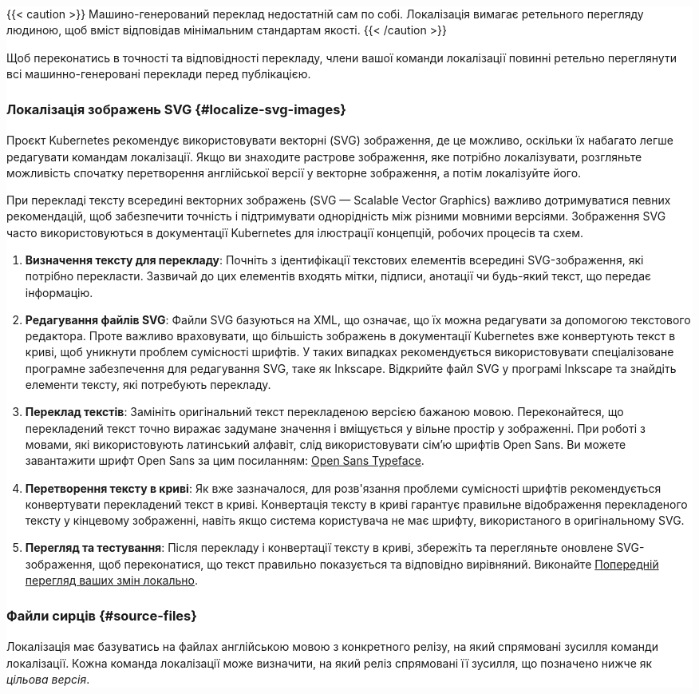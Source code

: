 {{< caution >}}
Машино-генерований переклад недостатній сам по собі. Локалізація вимагає ретельного перегляду людиною, щоб вміст відповідав мінімальним стандартам якості.
{{< /caution >}}

Щоб переконатись в точності та відповідності перекладу, члени вашої команди локалізації повинні ретельно переглянути всі машинно-генеровані переклади перед публікацією.

### Локалізація зображень SVG {#localize-svg-images}

Проєкт Kubernetes рекомендує використовувати векторні (SVG) зображення, де це можливо, оскільки їх набагато легше редагувати командам локалізації. Якщо ви знаходите растрове зображення, яке потрібно локалізувати, розгляньте можливість спочатку перетворення англійської версії у векторне зображення, а потім локалізуйте його.

При перекладі тексту всередині векторних зображень (SVG — Scalable Vector Graphics) важливо дотримуватися певних рекомендацій, щоб забезпечити точність і підтримувати однорідність між різними мовними версіями. Зображення SVG часто використовуються в документації Kubernetes для ілюстрації концепцій, робочих процесів та схем.

1. **Визначення тексту для перекладу**:
   Почніть з ідентифікації текстових елементів всередині SVG-зображення, які потрібно перекласти. Зазвичай до цих елементів входять мітки, підписи, анотації чи будь-який текст, що передає інформацію.

2. **Редагування файлів SVG**:
   Файли SVG базуються на XML, що означає, що їх можна редагувати за допомогою текстового редактора. Проте важливо враховувати, що більшість зображень в документації Kubernetes вже конвертують текст в криві, щоб уникнути проблем сумісності шрифтів. У таких випадках рекомендується використовувати спеціалізоване програмне забезпечення для редагування SVG, таке як Inkscape. Відкрийте файл SVG у програмі Inkscape та знайдіть елементи тексту, які потребують перекладу.

3. **Переклад текстів**:
   Замініть оригінальний текст перекладеною версією бажаною мовою. Переконайтеся, що перекладений текст точно виражає задумане значення і вміщується у вільне простір у зображенні. При роботі з мовами, які використовують латинський алфавіт, слід використовувати сімʼю шрифтів Open Sans. Ви можете завантажити шрифт Open Sans за цим посиланням: [Open Sans Typeface](https://fonts.google.com/specimen/Open+Sans).

4. **Перетворення тексту в криві**:
   Як вже зазначалося, для розв'язання проблеми сумісності шрифтів рекомендується конвертувати перекладений текст в криві. Конвертація тексту в криві гарантує правильне відображення перекладеного тексту у кінцевому зображенні, навіть якщо система користувача не має шрифту, використаного в оригінальному SVG.

5. **Перегляд та тестування**:
   Після перекладу і конвертації тексту в криві, збережіть та перегляньте оновлене SVG-зображення, щоб переконатися, що текст правильно показується та відповідно вирівняний. Виконайте [Попередній перегляд ваших змін локально](/docs/contribute/new-content/open-a-pr/#preview-locally).

### Файли сирців {#source-files}

Локалізація має базуватись на файлах англійською мовою з конкретного релізу, на який спрямовані зусилля команди локалізації. Кожна команда локалізації може визначити, на який реліз спрямовані її зусилля, що позначено нижче як _цільова версія_.
